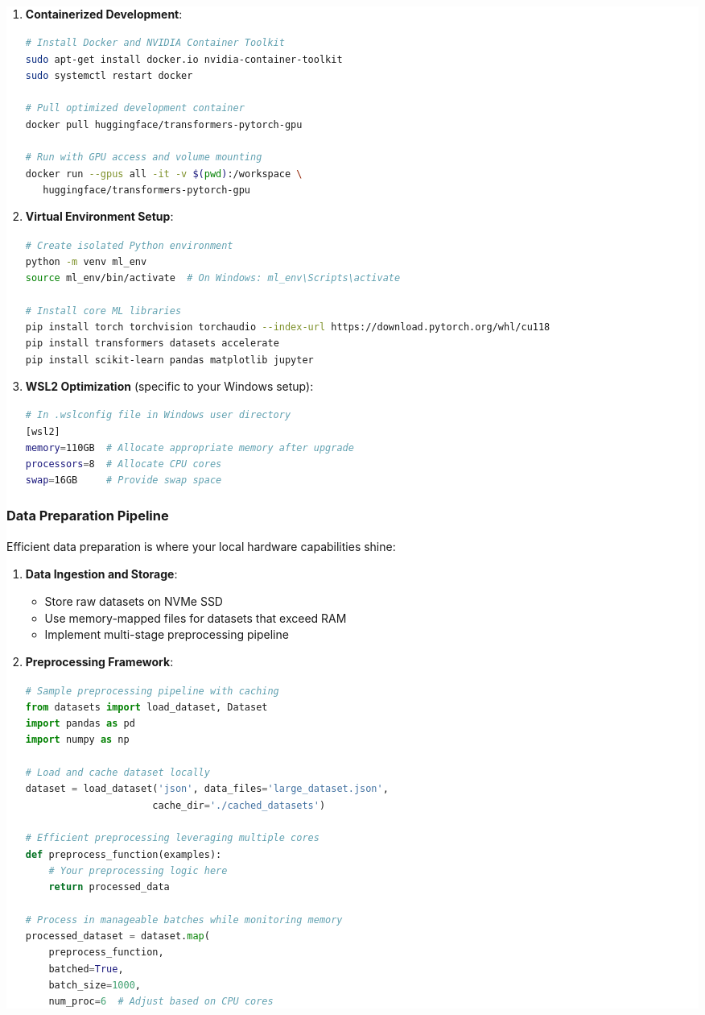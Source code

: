 1. **Containerized Development**:
   ```bash
   # Install Docker and NVIDIA Container Toolkit
   sudo apt-get install docker.io nvidia-container-toolkit
   sudo systemctl restart docker
   
   # Pull optimized development container
   docker pull huggingface/transformers-pytorch-gpu
   
   # Run with GPU access and volume mounting
   docker run --gpus all -it -v $(pwd):/workspace \
      huggingface/transformers-pytorch-gpu
   ```

2. **Virtual Environment Setup**:
   ```bash
   # Create isolated Python environment
   python -m venv ml_env
   source ml_env/bin/activate  # On Windows: ml_env\Scripts\activate
   
   # Install core ML libraries
   pip install torch torchvision torchaudio --index-url https://download.pytorch.org/whl/cu118
   pip install transformers datasets accelerate
   pip install scikit-learn pandas matplotlib jupyter
   ```

3. **WSL2 Optimization** (specific to your Windows setup):
   ```bash
   # In .wslconfig file in Windows user directory
   [wsl2]
   memory=110GB  # Allocate appropriate memory after upgrade
   processors=8  # Allocate CPU cores
   swap=16GB     # Provide swap space
   ```

<a id="data-preparation"></a>
### Data Preparation Pipeline

Efficient data preparation is where your local hardware capabilities shine:

1. **Data Ingestion and Storage**:
   - Store raw datasets on NVMe SSD
   - Use memory-mapped files for datasets that exceed RAM
   - Implement multi-stage preprocessing pipeline

2. **Preprocessing Framework**:
   ```python
   # Sample preprocessing pipeline with caching
   from datasets import load_dataset, Dataset
   import pandas as pd
   import numpy as np
   
   # Load and cache dataset locally
   dataset = load_dataset('json', data_files='large_dataset.json',
                         cache_dir='./cached_datasets')
   
   # Efficient preprocessing leveraging multiple cores
   def preprocess_function(examples):
       # Your preprocessing logic here
       return processed_data
   
   # Process in manageable batches while monitoring memory
   processed_dataset = dataset.map(
       preprocess_function,
       batched=True,
       batch_size=1000,
       num_proc=6  # Adjust based on CPU cores
   ```